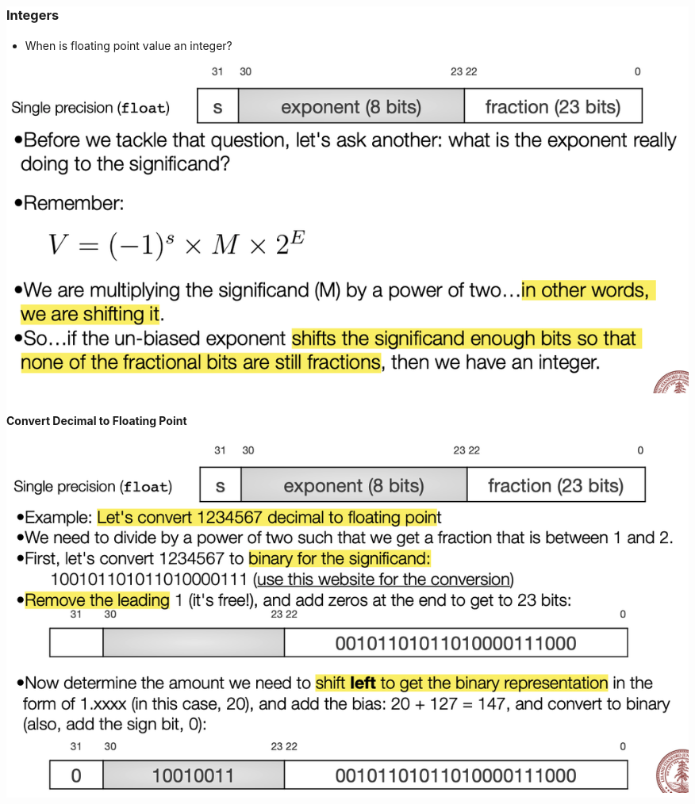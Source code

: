 ### Integers

* When is floating point value an integer?

![image-20230220134308243](../attachments/cs107.assets/image-20230220134308243.png)

#### Convert Decimal to Floating Point

![image-20230220134417440](../attachments/cs107.assets/image-20230220134417440.png)
